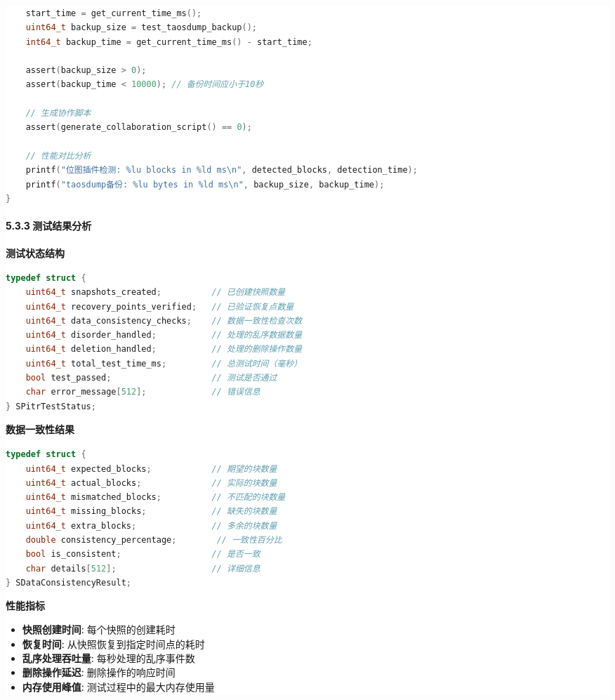 ```c
    start_time = get_current_time_ms();
    uint64_t backup_size = test_taosdump_backup();
    int64_t backup_time = get_current_time_ms() - start_time;
    
    assert(backup_size > 0);
    assert(backup_time < 10000); // 备份时间应小于10秒
    
    // 生成协作脚本
    assert(generate_collaboration_script() == 0);
    
    // 性能对比分析
    printf("位图插件检测: %lu blocks in %ld ms\n", detected_blocks, detection_time);
    printf("taosdump备份: %lu bytes in %ld ms\n", backup_size, backup_time);
}
```

#### 5.3.3 测试结果分析

**测试状态结构**
```c
typedef struct {
    uint64_t snapshots_created;          // 已创建快照数量
    uint64_t recovery_points_verified;   // 已验证恢复点数量
    uint64_t data_consistency_checks;    // 数据一致性检查次数
    uint64_t disorder_handled;           // 处理的乱序数据数量
    uint64_t deletion_handled;           // 处理的删除操作数量
    uint64_t total_test_time_ms;         // 总测试时间（毫秒）
    bool test_passed;                    // 测试是否通过
    char error_message[512];             // 错误信息
} SPitrTestStatus;
```

**数据一致性结果**
```c
typedef struct {
    uint64_t expected_blocks;            // 期望的块数量
    uint64_t actual_blocks;              // 实际的块数量
    uint64_t mismatched_blocks;          // 不匹配的块数量
    uint64_t missing_blocks;             // 缺失的块数量
    uint64_t extra_blocks;               // 多余的块数量
    double consistency_percentage;        // 一致性百分比
    bool is_consistent;                  // 是否一致
    char details[512];                   // 详细信息
} SDataConsistencyResult;
```

**性能指标**
- **快照创建时间**: 每个快照的创建耗时
- **恢复时间**: 从快照恢复到指定时间点的耗时
- **乱序处理吞吐量**: 每秒处理的乱序事件数
- **删除操作延迟**: 删除操作的响应时间
- **内存使用峰值**: 测试过程中的最大内存使用量
